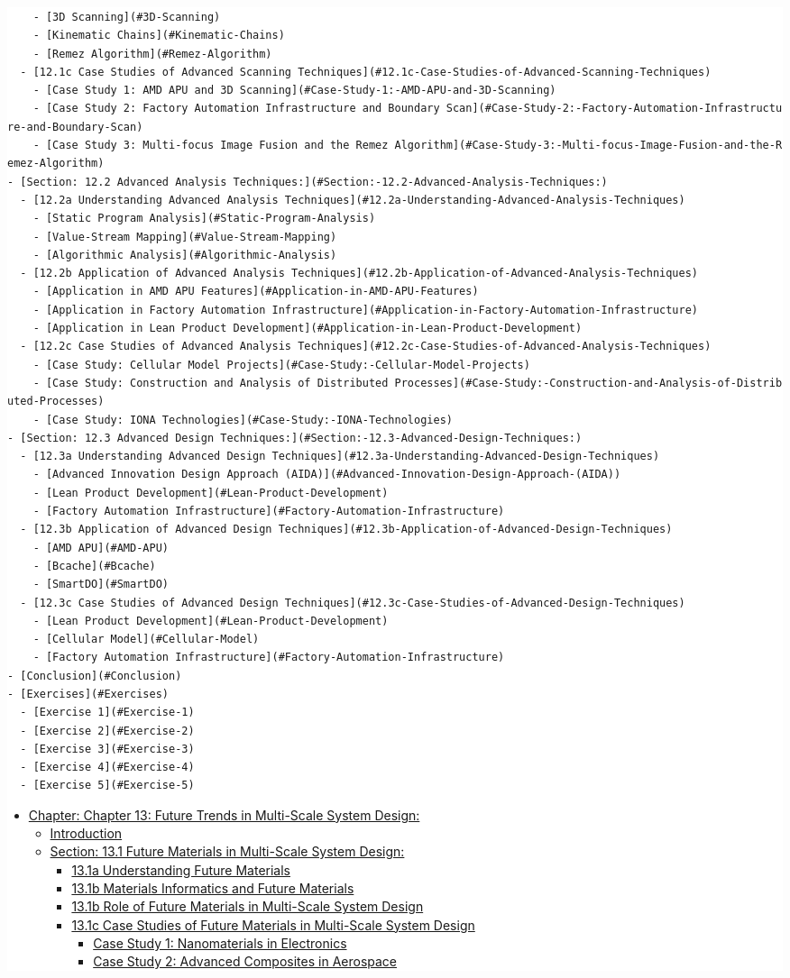         - [3D Scanning](#3D-Scanning)
        - [Kinematic Chains](#Kinematic-Chains)
        - [Remez Algorithm](#Remez-Algorithm)
      - [12.1c Case Studies of Advanced Scanning Techniques](#12.1c-Case-Studies-of-Advanced-Scanning-Techniques)
        - [Case Study 1: AMD APU and 3D Scanning](#Case-Study-1:-AMD-APU-and-3D-Scanning)
        - [Case Study 2: Factory Automation Infrastructure and Boundary Scan](#Case-Study-2:-Factory-Automation-Infrastructure-and-Boundary-Scan)
        - [Case Study 3: Multi-focus Image Fusion and the Remez Algorithm](#Case-Study-3:-Multi-focus-Image-Fusion-and-the-Remez-Algorithm)
    - [Section: 12.2 Advanced Analysis Techniques:](#Section:-12.2-Advanced-Analysis-Techniques:)
      - [12.2a Understanding Advanced Analysis Techniques](#12.2a-Understanding-Advanced-Analysis-Techniques)
        - [Static Program Analysis](#Static-Program-Analysis)
        - [Value-Stream Mapping](#Value-Stream-Mapping)
        - [Algorithmic Analysis](#Algorithmic-Analysis)
      - [12.2b Application of Advanced Analysis Techniques](#12.2b-Application-of-Advanced-Analysis-Techniques)
        - [Application in AMD APU Features](#Application-in-AMD-APU-Features)
        - [Application in Factory Automation Infrastructure](#Application-in-Factory-Automation-Infrastructure)
        - [Application in Lean Product Development](#Application-in-Lean-Product-Development)
      - [12.2c Case Studies of Advanced Analysis Techniques](#12.2c-Case-Studies-of-Advanced-Analysis-Techniques)
        - [Case Study: Cellular Model Projects](#Case-Study:-Cellular-Model-Projects)
        - [Case Study: Construction and Analysis of Distributed Processes](#Case-Study:-Construction-and-Analysis-of-Distributed-Processes)
        - [Case Study: IONA Technologies](#Case-Study:-IONA-Technologies)
    - [Section: 12.3 Advanced Design Techniques:](#Section:-12.3-Advanced-Design-Techniques:)
      - [12.3a Understanding Advanced Design Techniques](#12.3a-Understanding-Advanced-Design-Techniques)
        - [Advanced Innovation Design Approach (AIDA)](#Advanced-Innovation-Design-Approach-(AIDA))
        - [Lean Product Development](#Lean-Product-Development)
        - [Factory Automation Infrastructure](#Factory-Automation-Infrastructure)
      - [12.3b Application of Advanced Design Techniques](#12.3b-Application-of-Advanced-Design-Techniques)
        - [AMD APU](#AMD-APU)
        - [Bcache](#Bcache)
        - [SmartDO](#SmartDO)
      - [12.3c Case Studies of Advanced Design Techniques](#12.3c-Case-Studies-of-Advanced-Design-Techniques)
        - [Lean Product Development](#Lean-Product-Development)
        - [Cellular Model](#Cellular-Model)
        - [Factory Automation Infrastructure](#Factory-Automation-Infrastructure)
    - [Conclusion](#Conclusion)
    - [Exercises](#Exercises)
      - [Exercise 1](#Exercise-1)
      - [Exercise 2](#Exercise-2)
      - [Exercise 3](#Exercise-3)
      - [Exercise 4](#Exercise-4)
      - [Exercise 5](#Exercise-5)
  - [Chapter: Chapter 13: Future Trends in Multi-Scale System Design:](#Chapter:-Chapter-13:-Future-Trends-in-Multi-Scale-System-Design:)
    - [Introduction](#Introduction)
    - [Section: 13.1 Future Materials in Multi-Scale System Design:](#Section:-13.1-Future-Materials-in-Multi-Scale-System-Design:)
      - [13.1a Understanding Future Materials](#13.1a-Understanding-Future-Materials)
      - [13.1b Materials Informatics and Future Materials](#13.1b-Materials-Informatics-and-Future-Materials)
      - [13.1b Role of Future Materials in Multi-Scale System Design](#13.1b-Role-of-Future-Materials-in-Multi-Scale-System-Design)
      - [13.1c Case Studies of Future Materials in Multi-Scale System Design](#13.1c-Case-Studies-of-Future-Materials-in-Multi-Scale-System-Design)
        - [Case Study 1: Nanomaterials in Electronics](#Case-Study-1:-Nanomaterials-in-Electronics)
        - [Case Study 2: Advanced Composites in Aerospace](#Case-Study-2:-Advanced-Composites-in-Aerospace)